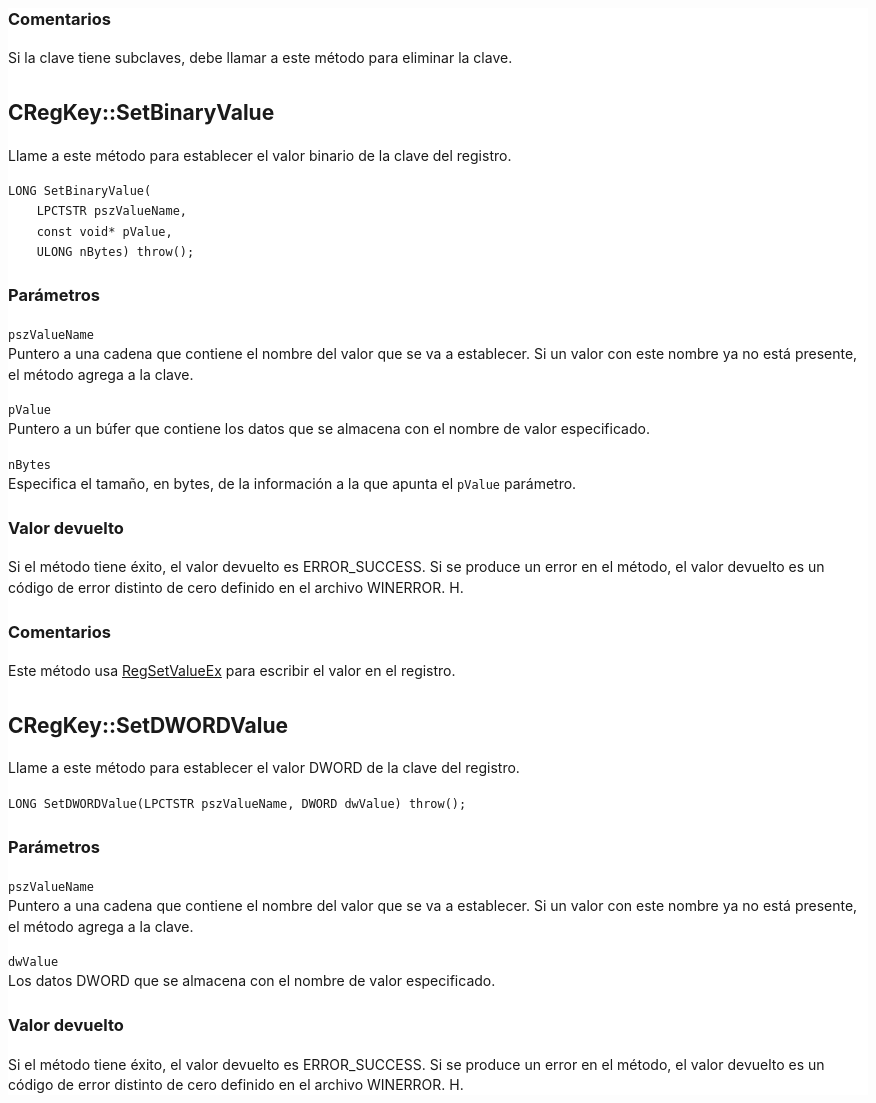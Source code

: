 ### <a name="remarks"></a>Comentarios  
 Si la clave tiene subclaves, debe llamar a este método para eliminar la clave.  
  
##  <a name="a-namesetbinaryvaluea--cregkeysetbinaryvalue"></a><a name="setbinaryvalue"></a>CRegKey::SetBinaryValue  
 Llame a este método para establecer el valor binario de la clave del registro.  
  
```
LONG SetBinaryValue(  
    LPCTSTR pszValueName,
    const void* pValue,
    ULONG nBytes) throw();
```  
  
### <a name="parameters"></a>Parámetros  
 `pszValueName`  
 Puntero a una cadena que contiene el nombre del valor que se va a establecer. Si un valor con este nombre ya no está presente, el método agrega a la clave.  
  
 `pValue`  
 Puntero a un búfer que contiene los datos que se almacena con el nombre de valor especificado.  
  
 `nBytes`  
 Especifica el tamaño, en bytes, de la información a la que apunta el `pValue` parámetro.  
  
### <a name="return-value"></a>Valor devuelto  
 Si el método tiene éxito, el valor devuelto es ERROR_SUCCESS. Si se produce un error en el método, el valor devuelto es un código de error distinto de cero definido en el archivo WINERROR. H.  
  
### <a name="remarks"></a>Comentarios  
 Este método usa [RegSetValueEx](http://msdn.microsoft.com/library/windows/desktop/ms724923) para escribir el valor en el registro.  
  
##  <a name="a-namesetdwordvaluea--cregkeysetdwordvalue"></a><a name="setdwordvalue"></a>CRegKey::SetDWORDValue  
 Llame a este método para establecer el valor DWORD de la clave del registro.  
  
```
LONG SetDWORDValue(LPCTSTR pszValueName, DWORD dwValue) throw();
```  
  
### <a name="parameters"></a>Parámetros  
 `pszValueName`  
 Puntero a una cadena que contiene el nombre del valor que se va a establecer. Si un valor con este nombre ya no está presente, el método agrega a la clave.  
  
 `dwValue`  
 Los datos DWORD que se almacena con el nombre de valor especificado.  
  
### <a name="return-value"></a>Valor devuelto  
 Si el método tiene éxito, el valor devuelto es ERROR_SUCCESS. Si se produce un error en el método, el valor devuelto es un código de error distinto de cero definido en el archivo WINERROR. H.  
  